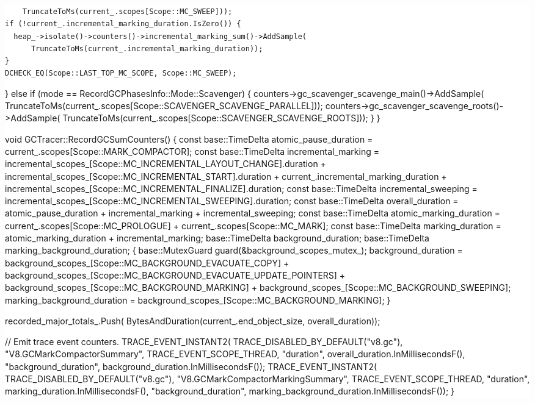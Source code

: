         TruncateToMs(current_.scopes[Scope::MC_SWEEP]));
    if (!current_.incremental_marking_duration.IsZero()) {
      heap_->isolate()->counters()->incremental_marking_sum()->AddSample(
          TruncateToMs(current_.incremental_marking_duration));
    }
    DCHECK_EQ(Scope::LAST_TOP_MC_SCOPE, Scope::MC_SWEEP);
  } else if (mode == RecordGCPhasesInfo::Mode::Scavenger) {
    counters->gc_scavenger_scavenge_main()->AddSample(
        TruncateToMs(current_.scopes[Scope::SCAVENGER_SCAVENGE_PARALLEL]));
    counters->gc_scavenger_scavenge_roots()->AddSample(
        TruncateToMs(current_.scopes[Scope::SCAVENGER_SCAVENGE_ROOTS]));
  }
}

void GCTracer::RecordGCSumCounters() {
  const base::TimeDelta atomic_pause_duration =
      current_.scopes[Scope::MARK_COMPACTOR];
  const base::TimeDelta incremental_marking =
      incremental_scopes_[Scope::MC_INCREMENTAL_LAYOUT_CHANGE].duration +
      incremental_scopes_[Scope::MC_INCREMENTAL_START].duration +
      current_.incremental_marking_duration +
      incremental_scopes_[Scope::MC_INCREMENTAL_FINALIZE].duration;
  const base::TimeDelta incremental_sweeping =
      incremental_scopes_[Scope::MC_INCREMENTAL_SWEEPING].duration;
  const base::TimeDelta overall_duration =
      atomic_pause_duration + incremental_marking + incremental_sweeping;
  const base::TimeDelta atomic_marking_duration =
      current_.scopes[Scope::MC_PROLOGUE] + current_.scopes[Scope::MC_MARK];
  const base::TimeDelta marking_duration =
      atomic_marking_duration + incremental_marking;
  base::TimeDelta background_duration;
  base::TimeDelta marking_background_duration;
  {
    base::MutexGuard guard(&background_scopes_mutex_);
    background_duration =
        background_scopes_[Scope::MC_BACKGROUND_EVACUATE_COPY] +
        background_scopes_[Scope::MC_BACKGROUND_EVACUATE_UPDATE_POINTERS] +
        background_scopes_[Scope::MC_BACKGROUND_MARKING] +
        background_scopes_[Scope::MC_BACKGROUND_SWEEPING];
    marking_background_duration =
        background_scopes_[Scope::MC_BACKGROUND_MARKING];
  }

  recorded_major_totals_.Push(
      BytesAndDuration(current_.end_object_size, overall_duration));

  // Emit trace event counters.
  TRACE_EVENT_INSTANT2(
      TRACE_DISABLED_BY_DEFAULT("v8.gc"), "V8.GCMarkCompactorSummary",
      TRACE_EVENT_SCOPE_THREAD, "duration", overall_duration.InMillisecondsF(),
      "background_duration", background_duration.InMillisecondsF());
  TRACE_EVENT_INSTANT2(
      TRACE_DISABLED_BY_DEFAULT("v8.gc"), "V8.GCMarkCompactorMarkingSummary",
      TRACE_EVENT_SCOPE_THREAD, "duration", marking_duration.InMillisecondsF(),
      "background_duration", marking_background_duration.InMillisecondsF());
}
